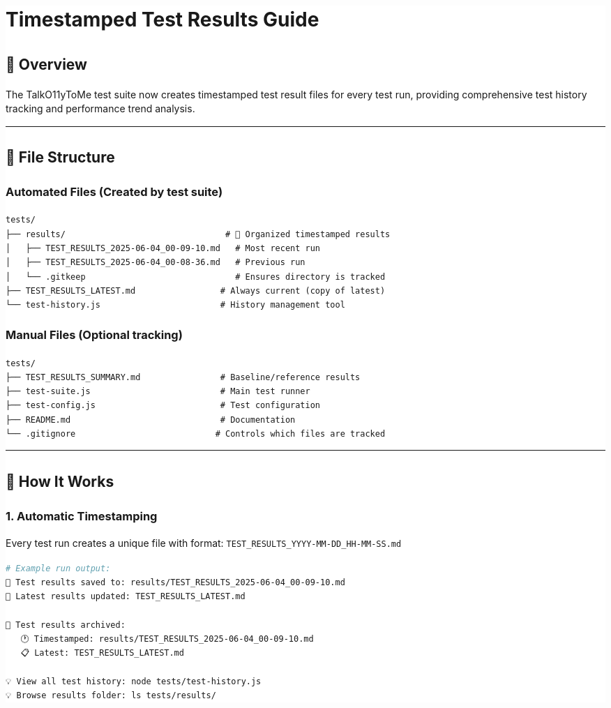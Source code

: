 # Timestamped Test Results Guide

## 🎯 **Overview**

The TalkO11yToMe test suite now creates timestamped test result files for every test run, providing comprehensive test history tracking and performance trend analysis.

---

## 📁 **File Structure**

### **Automated Files** (Created by test suite)
```
tests/
├── results/                                # 📁 Organized timestamped results
│   ├── TEST_RESULTS_2025-06-04_00-09-10.md   # Most recent run
│   ├── TEST_RESULTS_2025-06-04_00-08-36.md   # Previous run
│   └── .gitkeep                              # Ensures directory is tracked
├── TEST_RESULTS_LATEST.md                 # Always current (copy of latest)
└── test-history.js                        # History management tool
```

### **Manual Files** (Optional tracking)
```
tests/
├── TEST_RESULTS_SUMMARY.md                # Baseline/reference results
├── test-suite.js                          # Main test runner
├── test-config.js                         # Test configuration
├── README.md                              # Documentation
└── .gitignore                            # Controls which files are tracked
```

---

## 🚀 **How It Works**

### **1. Automatic Timestamping**
Every test run creates a unique file with format: `TEST_RESULTS_YYYY-MM-DD_HH-MM-SS.md`

```bash
# Example run output:
📄 Test results saved to: results/TEST_RESULTS_2025-06-04_00-09-10.md
📄 Latest results updated: TEST_RESULTS_LATEST.md

📁 Test results archived:
   🕐 Timestamped: results/TEST_RESULTS_2025-06-04_00-09-10.md
   📋 Latest: TEST_RESULTS_LATEST.md

💡 View all test history: node tests/test-history.js
💡 Browse results folder: ls tests/results/
```
